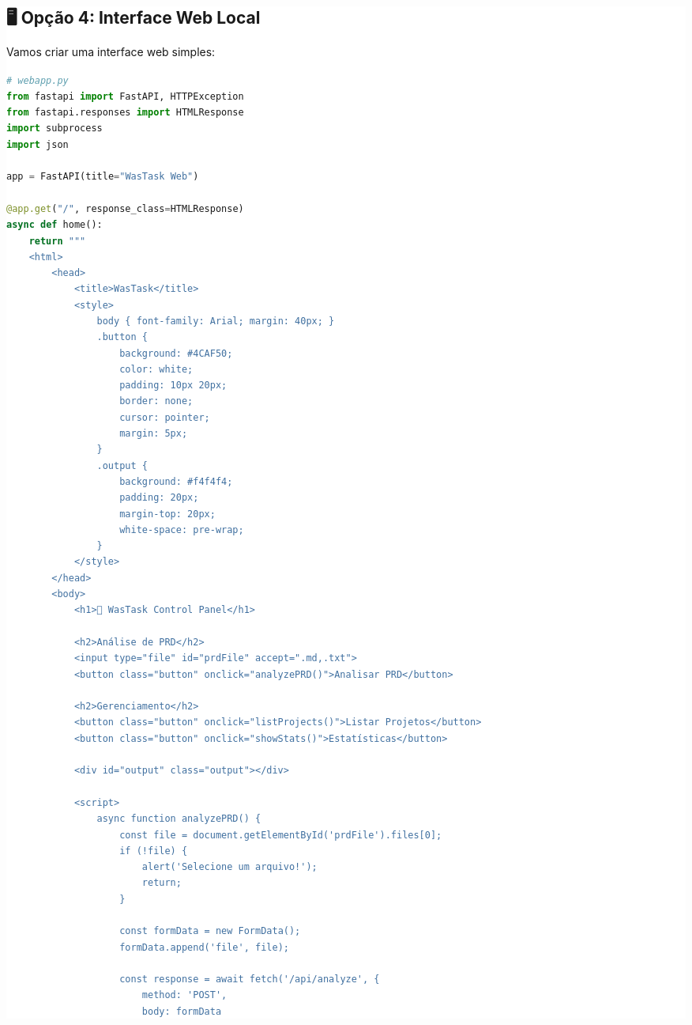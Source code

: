 ## 🖥️ Opção 4: Interface Web Local

Vamos criar uma interface web simples:

```python
# webapp.py
from fastapi import FastAPI, HTTPException
from fastapi.responses import HTMLResponse
import subprocess
import json

app = FastAPI(title="WasTask Web")

@app.get("/", response_class=HTMLResponse)
async def home():
    return """
    <html>
        <head>
            <title>WasTask</title>
            <style>
                body { font-family: Arial; margin: 40px; }
                .button { 
                    background: #4CAF50; 
                    color: white; 
                    padding: 10px 20px; 
                    border: none; 
                    cursor: pointer; 
                    margin: 5px;
                }
                .output { 
                    background: #f4f4f4; 
                    padding: 20px; 
                    margin-top: 20px; 
                    white-space: pre-wrap; 
                }
            </style>
        </head>
        <body>
            <h1>🚀 WasTask Control Panel</h1>
            
            <h2>Análise de PRD</h2>
            <input type="file" id="prdFile" accept=".md,.txt">
            <button class="button" onclick="analyzePRD()">Analisar PRD</button>
            
            <h2>Gerenciamento</h2>
            <button class="button" onclick="listProjects()">Listar Projetos</button>
            <button class="button" onclick="showStats()">Estatísticas</button>
            
            <div id="output" class="output"></div>
            
            <script>
                async function analyzePRD() {
                    const file = document.getElementById('prdFile').files[0];
                    if (!file) {
                        alert('Selecione um arquivo!');
                        return;
                    }
                    
                    const formData = new FormData();
                    formData.append('file', file);
                    
                    const response = await fetch('/api/analyze', {
                        method: 'POST',
                        body: formData
```